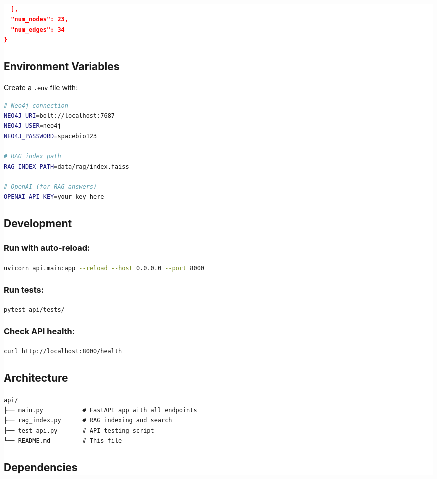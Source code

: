 ```json
  ],
  "num_nodes": 23,
  "num_edges": 34
}
```

## Environment Variables

Create a `.env` file with:

```bash
# Neo4j connection
NEO4J_URI=bolt://localhost:7687
NEO4J_USER=neo4j
NEO4J_PASSWORD=spacebio123

# RAG index path
RAG_INDEX_PATH=data/rag/index.faiss

# OpenAI (for RAG answers)
OPENAI_API_KEY=your-key-here
```

## Development

### Run with auto-reload:
```bash
uvicorn api.main:app --reload --host 0.0.0.0 --port 8000
```

### Run tests:
```bash
pytest api/tests/
```

### Check API health:
```bash
curl http://localhost:8000/health
```

## Architecture

```
api/
├── main.py           # FastAPI app with all endpoints
├── rag_index.py      # RAG indexing and search
├── test_api.py       # API testing script
└── README.md         # This file
```

## Dependencies
